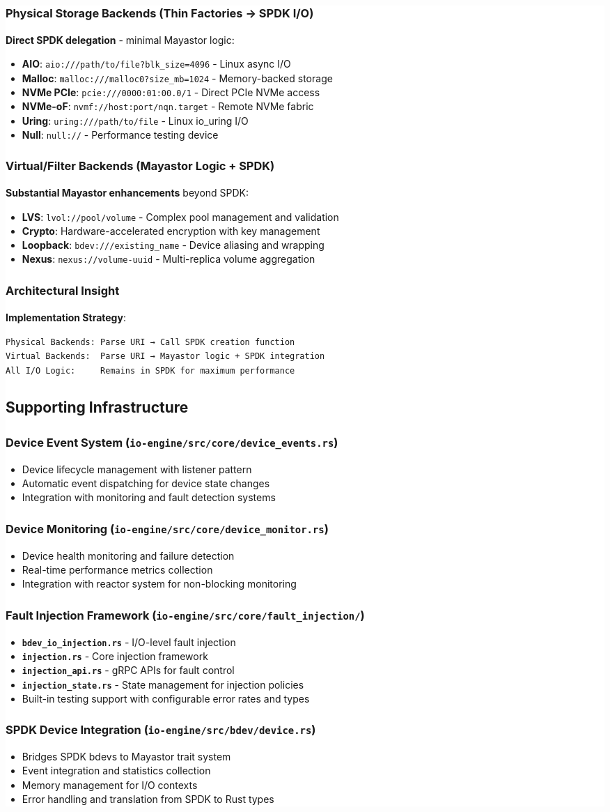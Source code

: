 ### Physical Storage Backends (Thin Factories → SPDK I/O)

**Direct SPDK delegation** - minimal Mayastor logic:

- **AIO**: `aio:///path/to/file?blk_size=4096` - Linux async I/O
- **Malloc**: `malloc:///malloc0?size_mb=1024` - Memory-backed storage  
- **NVMe PCIe**: `pcie:///0000:01:00.0/1` - Direct PCIe NVMe access
- **NVMe-oF**: `nvmf://host:port/nqn.target` - Remote NVMe fabric
- **Uring**: `uring:///path/to/file` - Linux io_uring I/O
- **Null**: `null://` - Performance testing device

### Virtual/Filter Backends (Mayastor Logic + SPDK)

**Substantial Mayastor enhancements** beyond SPDK:

- **LVS**: `lvol://pool/volume` - Complex pool management and validation
- **Crypto**: Hardware-accelerated encryption with key management
- **Loopback**: `bdev:///existing_name` - Device aliasing and wrapping  
- **Nexus**: `nexus://volume-uuid` - Multi-replica volume aggregation

### Architectural Insight

**Implementation Strategy**:
```
Physical Backends: Parse URI → Call SPDK creation function
Virtual Backends:  Parse URI → Mayastor logic + SPDK integration
All I/O Logic:     Remains in SPDK for maximum performance
```

## Supporting Infrastructure

### Device Event System (`io-engine/src/core/device_events.rs`)
- Device lifecycle management with listener pattern
- Automatic event dispatching for device state changes
- Integration with monitoring and fault detection systems

### Device Monitoring (`io-engine/src/core/device_monitor.rs`)
- Device health monitoring and failure detection
- Real-time performance metrics collection
- Integration with reactor system for non-blocking monitoring

### Fault Injection Framework (`io-engine/src/core/fault_injection/`)
- **`bdev_io_injection.rs`** - I/O-level fault injection
- **`injection.rs`** - Core injection framework
- **`injection_api.rs`** - gRPC APIs for fault control
- **`injection_state.rs`** - State management for injection policies
- Built-in testing support with configurable error rates and types

### SPDK Device Integration (`io-engine/src/bdev/device.rs`)
- Bridges SPDK bdevs to Mayastor trait system
- Event integration and statistics collection
- Memory management for I/O contexts
- Error handling and translation from SPDK to Rust types
